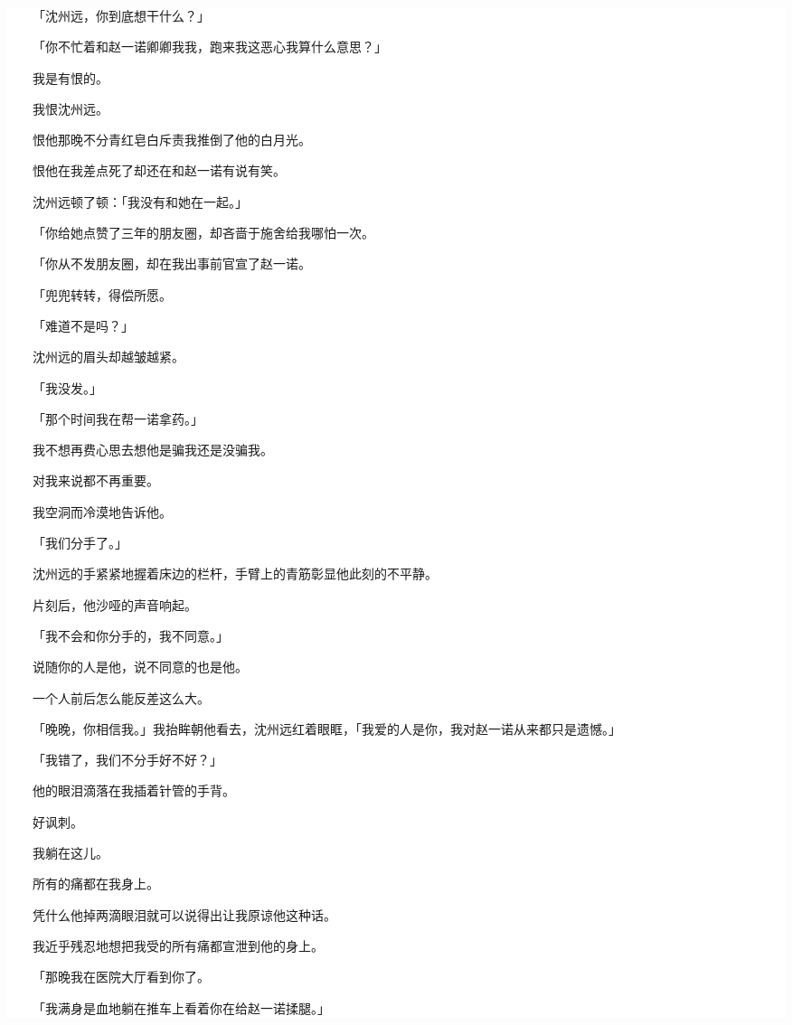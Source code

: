 &emsp;&emsp;「沈州远，你到底想干什么？」  
  
&emsp;&emsp;「你不忙着和赵一诺卿卿我我，跑来我这恶心我算什么意思？」  
  
&emsp;&emsp;我是有恨的。  
  
&emsp;&emsp;我恨沈州远。  
  
&emsp;&emsp;恨他那晚不分青红皂白斥责我推倒了他的白月光。  
  
&emsp;&emsp;恨他在我差点死了却还在和赵一诺有说有笑。  
  
&emsp;&emsp;沈州远顿了顿：「我没有和她在一起。」  
  
&emsp;&emsp;「你给她点赞了三年的朋友圈，却吝啬于施舍给我哪怕一次。  
  
&emsp;&emsp;「你从不发朋友圈，却在我出事前官宣了赵一诺。  
  
&emsp;&emsp;「兜兜转转，得偿所愿。  
  
&emsp;&emsp;「难道不是吗？」  
  
&emsp;&emsp;沈州远的眉头却越皱越紧。  
  
&emsp;&emsp;「我没发。」  
  
&emsp;&emsp;「那个时间我在帮一诺拿药。」  
  
&emsp;&emsp;我不想再费心思去想他是骗我还是没骗我。  
  
&emsp;&emsp;对我来说都不再重要。  
  
&emsp;&emsp;我空洞而冷漠地告诉他。  
  
&emsp;&emsp;「我们分手了。」  
  
&emsp;&emsp;沈州远的手紧紧地握着床边的栏杆，手臂上的青筋彰显他此刻的不平静。  
  
&emsp;&emsp;片刻后，他沙哑的声音响起。  
  
&emsp;&emsp;「我不会和你分手的，我不同意。」  
  
&emsp;&emsp;说随你的人是他，说不同意的也是他。  
  
&emsp;&emsp;一个人前后怎么能反差这么大。  
  
&emsp;&emsp;「晚晚，你相信我。」我抬眸朝他看去，沈州远红着眼眶，「我爱的人是你，我对赵一诺从来都只是遗憾。」  
  
&emsp;&emsp;「我错了，我们不分手好不好？」  
  
&emsp;&emsp;他的眼泪滴落在我插着针管的手背。  
  
&emsp;&emsp;好讽刺。  
  
&emsp;&emsp;我躺在这儿。  
  
&emsp;&emsp;所有的痛都在我身上。  
  
&emsp;&emsp;凭什么他掉两滴眼泪就可以说得出让我原谅他这种话。  
  
&emsp;&emsp;我近乎残忍地想把我受的所有痛都宣泄到他的身上。  
  
&emsp;&emsp;「那晚我在医院大厅看到你了。  
  
&emsp;&emsp;「我满身是血地躺在推车上看着你在给赵一诺揉腿。」  
  